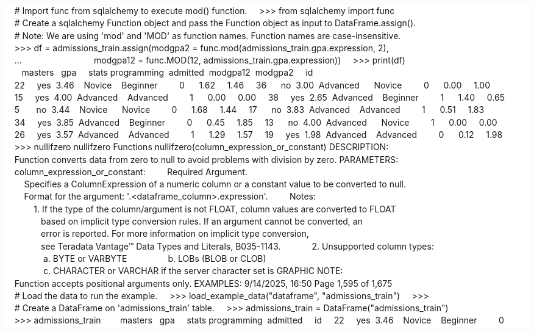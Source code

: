     # Import func from sqlalchemy to execute mod() function.
    >>> from sqlalchemy import func
    # Create a sqlalchemy Function object and pass the Function object as input to DataFrame.assign().
    # Note: We are using 'mod' and 'MOD' as function names. Function names are case-insensitive.
    >>> df = admissions_train.assign(modgpa2 = func.mod(admissions_train.gpa.expression, 2),
    ...                              modgpa12 = func.MOD(12, admissions_train.gpa.expression))
    >>> print(df)
       masters   gpa     stats programming  admitted  modgpa12  modgpa2
    id
    22     yes  3.46    Novice    Beginner         0      1.62     1.46
    36      no  3.00  Advanced      Novice         0      0.00     1.00
    15     yes  4.00  Advanced    Advanced         1      0.00     0.00
    38     yes  2.65  Advanced    Beginner         1      1.40     0.65
    5       no  3.44    Novice      Novice         0      1.68     1.44
    17      no  3.83  Advanced    Advanced         1      0.51     1.83
    34     yes  3.85  Advanced    Beginner         0      0.45     1.85
    13      no  4.00  Advanced      Novice         1      0.00     0.00
    26     yes  3.57  Advanced    Advanced         1      1.29     1.57
    19     yes  1.98  Advanced    Advanced         0      0.12     1.98
    >>>
nullifzero
nullifzero
Functions
nullifzero(column_expression_or_constant)
DESCRIPTION:
    Function converts data from zero to null to avoid problems with division by zero.
PARAMETERS:
    column_expression_or_constant:
        Required Argument.
        Specifies a ColumnExpression of a numeric column or a constant value to be converted to null.
        Format for the argument: '<dataframe>.<dataframe_column>.expression'.
        Notes:
            1. If the type of the column/argument is not FLOAT, column values are converted to FLOAT
               based on implicit type conversion rules. If an argument cannot be converted, an
               error is reported. For more information on implicit type conversion,
               see Teradata Vantage™ Data Types and Literals, B035-1143.
            2. Unsupported column types:
                a. BYTE or VARBYTE
                b. LOBs (BLOB or CLOB)
                c. CHARACTER or VARCHAR if the server character set is GRAPHIC
NOTE:
    Function accepts positional arguments only.
EXAMPLES:
9/14/2025, 16:50
Page 1,595 of 1,675
    # Load the data to run the example.
    >>> load_example_data("dataframe", "admissions_train")
    >>>
    # Create a DataFrame on 'admissions_train' table.
    >>> admissions_train = DataFrame("admissions_train")
    >>> admissions_train
       masters   gpa     stats programming  admitted
    id
    22     yes  3.46    Novice    Beginner         0